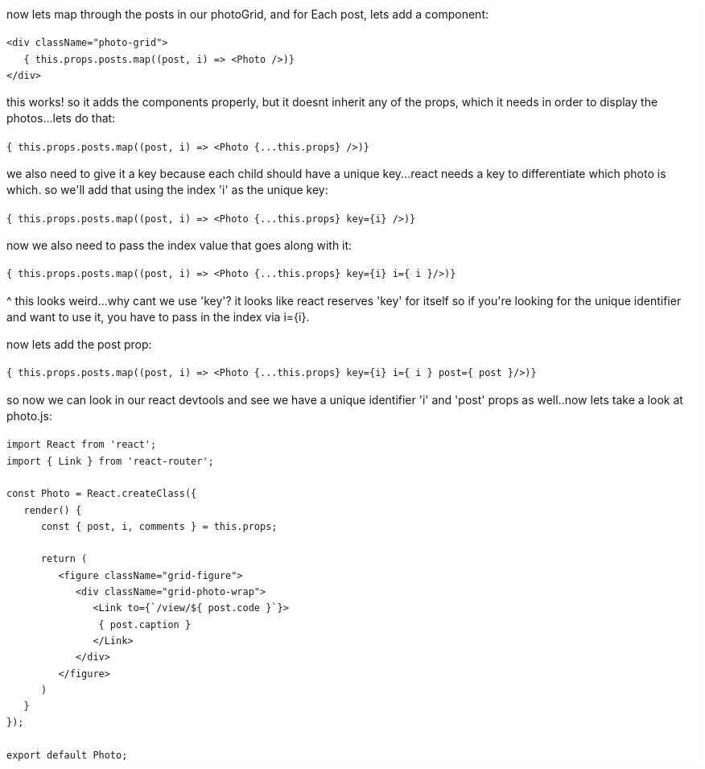 now lets map through the posts in our photoGrid, and for Each post, lets add a <Photo/> component:
```
<div className="photo-grid">
   { this.props.posts.map((post, i) => <Photo />)}
</div>
```

this works! so it adds the <Photo/> components properly, but it doesnt inherit any of the props, which it needs in order to display the photos...lets do that:

```
{ this.props.posts.map((post, i) => <Photo {...this.props} />)}
```


we also need to give it a key because each child should have a unique key...react needs a key to differentiate which photo is which. so we'll add that using the index 'i' as the unique key:

```
{ this.props.posts.map((post, i) => <Photo {...this.props} key={i} />)}
```

now we also need to pass the index value that goes along with it:
```
{ this.props.posts.map((post, i) => <Photo {...this.props} key={i} i={ i }/>)}
```


^ this looks weird...why cant we use 'key'? it looks like react reserves 'key' for itself so if you're looking for the unique identifier and want to use it, you have to pass in the index via i={i}.

now lets add the post prop:
```
{ this.props.posts.map((post, i) => <Photo {...this.props} key={i} i={ i } post={ post }/>)}
```


so now we can look in our react devtools and see we have a unique identifier 'i' and 'post' props as well..now lets take a look at photo.js:

```
import React from 'react';
import { Link } from 'react-router';

const Photo = React.createClass({
   render() {
      const { post, i, comments } = this.props;

      return (
         <figure className="grid-figure">
            <div className="grid-photo-wrap">
               <Link to={`/view/${ post.code }`}>
                { post.caption }
               </Link>
            </div>
         </figure>
      )
   }
});

export default Photo;

```
